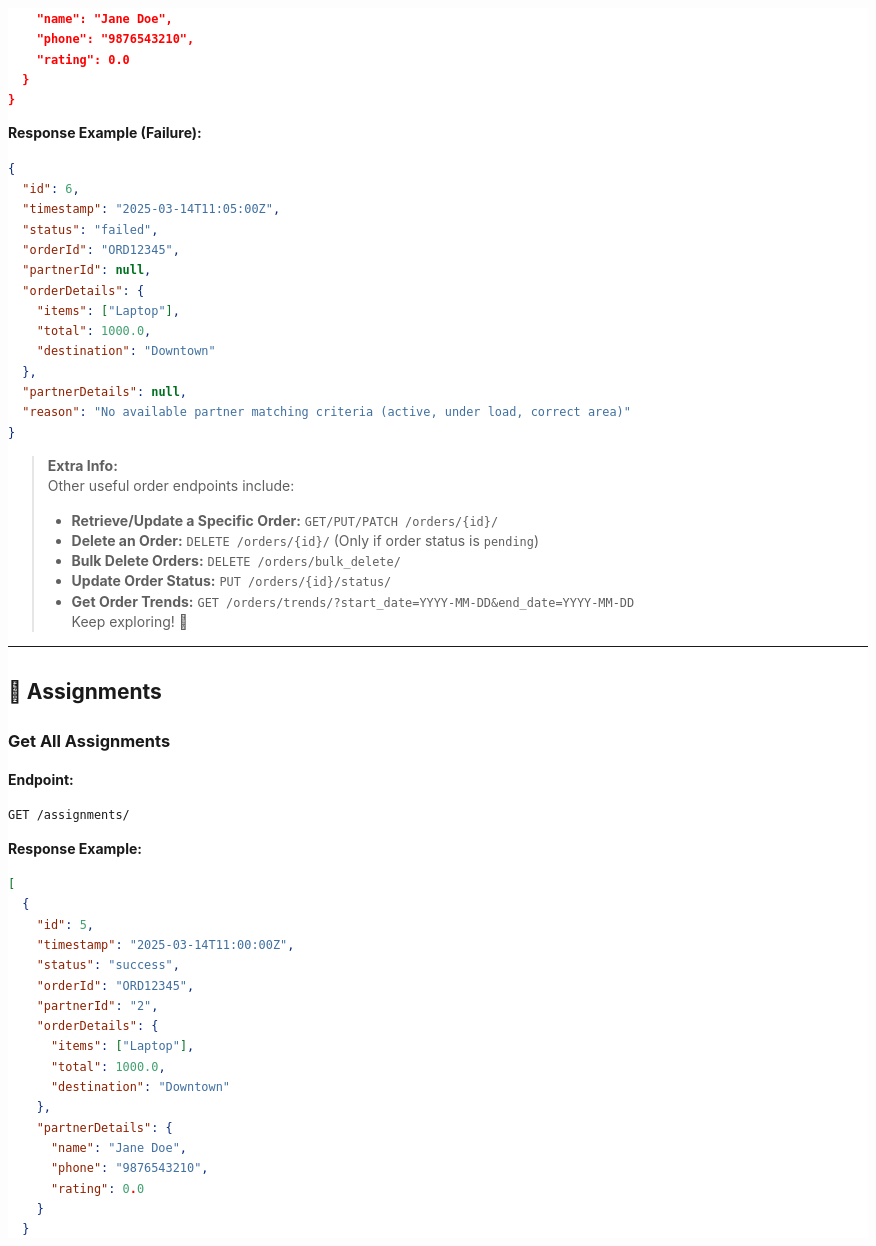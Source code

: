 ```json
    "name": "Jane Doe",
    "phone": "9876543210",
    "rating": 0.0
  }
}
```

**Response Example (Failure):**
```json
{
  "id": 6,
  "timestamp": "2025-03-14T11:05:00Z",
  "status": "failed",
  "orderId": "ORD12345",
  "partnerId": null,
  "orderDetails": {
    "items": ["Laptop"],
    "total": 1000.0,
    "destination": "Downtown"
  },
  "partnerDetails": null,
  "reason": "No available partner matching criteria (active, under load, correct area)"
}
```

> **Extra Info:**  
> Other useful order endpoints include:  
> - **Retrieve/Update a Specific Order:** `GET/PUT/PATCH /orders/{id}/`  
> - **Delete an Order:** `DELETE /orders/{id}/` (Only if order status is `pending`)  
> - **Bulk Delete Orders:** `DELETE /orders/bulk_delete/`  
> - **Update Order Status:** `PUT /orders/{id}/status/`  
> - **Get Order Trends:** `GET /orders/trends/?start_date=YYYY-MM-DD&end_date=YYYY-MM-DD`  
> Keep exploring! 🚀

---

## 🔄 Assignments

### Get All Assignments

**Endpoint:**  
```
GET /assignments/
```

**Response Example:**
```json
[
  {
    "id": 5,
    "timestamp": "2025-03-14T11:00:00Z",
    "status": "success",
    "orderId": "ORD12345",
    "partnerId": "2",
    "orderDetails": {
      "items": ["Laptop"],
      "total": 1000.0,
      "destination": "Downtown"
    },
    "partnerDetails": {
      "name": "Jane Doe",
      "phone": "9876543210",
      "rating": 0.0
    }
  }
```